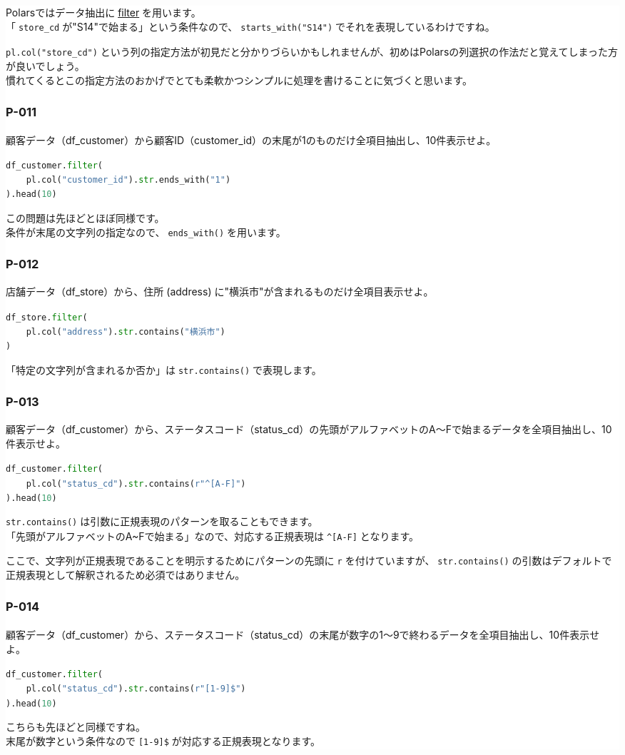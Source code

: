 Polarsではデータ抽出に [filter](https://pola-rs.github.io/polars/py-polars/html/reference/dataframe/api/polars.DataFrame.filter.html#polars.DataFrame.filter "filter") を用います。  
「 `store_cd` が"S14"で始まる」という条件なので、 `starts_with("S14")` でそれを表現しているわけですね。  

`pl.col("store_cd")` という列の指定方法が初見だと分かりづらいかもしれませんが、初めはPolarsの列選択の作法だと覚えてしまった方が良いでしょう。  
慣れてくるとこの指定方法のおかげでとても柔軟かつシンプルに処理を書けることに気づくと思います。  

### P-011

顧客データ（df_customer）から顧客ID（customer_id）の末尾が1のものだけ全項目抽出し、10件表示せよ。  

```Python
df_customer.filter(
    pl.col("customer_id").str.ends_with("1")
).head(10)
```

この問題は先ほどとほぼ同様です。  
条件が末尾の文字列の指定なので、 `ends_with()` を用います。  

### P-012

店舗データ（df_store）から、住所 (address) に"横浜市"が含まれるものだけ全項目表示せよ。  

```Python
df_store.filter(
    pl.col("address").str.contains("横浜市")
)
```

「特定の文字列が含まれるか否か」は `str.contains()` で表現します。  

### P-013

顧客データ（df_customer）から、ステータスコード（status_cd）の先頭がアルファベットのA〜Fで始まるデータを全項目抽出し、10件表示せよ。  

```Python
df_customer.filter(
    pl.col("status_cd").str.contains(r"^[A-F]")
).head(10)
```

`str.contains()` は引数に正規表現のパターンを取ることもできます。  
「先頭がアルファベットのA~Fで始まる」なので、対応する正規表現は `^[A-F]` となります。  

ここで、文字列が正規表現であることを明示するためにパターンの先頭に `r` を付けていますが、 `str.contains()` の引数はデフォルトで正規表現として解釈されるため必須ではありません。  

### P-014

顧客データ（df_customer）から、ステータスコード（status_cd）の末尾が数字の1〜9で終わるデータを全項目抽出し、10件表示せよ。  

```Python
df_customer.filter(
    pl.col("status_cd").str.contains(r"[1-9]$")
).head(10)
```

こちらも先ほどと同様ですね。  
末尾が数字という条件なので `[1-9]$` が対応する正規表現となります。  
